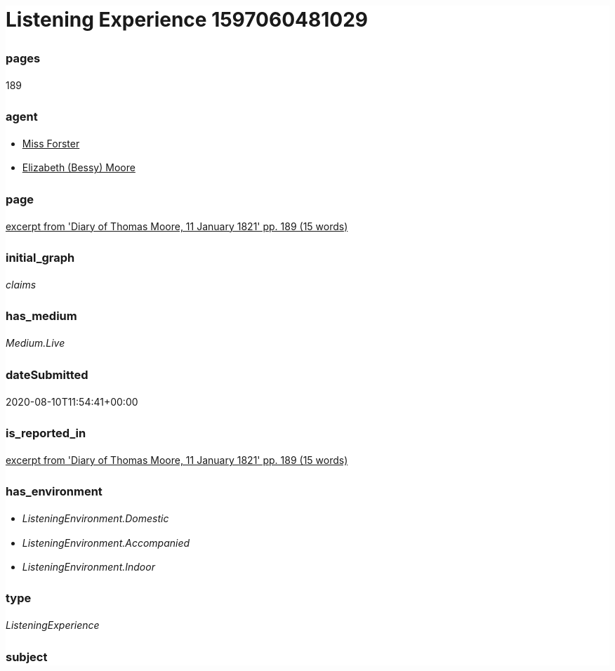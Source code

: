 # Listening Experience 1597060481029

### pages


189

### agent

 - [Miss Forster](#Miss-Forster)

 - [Elizabeth (Bessy) Moore](#Elizabeth-(Bessy)-Moore)

### page


[excerpt from 'Diary of Thomas Moore, 11 January 1821' pp. 189 (15 words)](#excerpt-from-'Diary-of-Thomas-Moore-11-January-1821'-pp.-189-(15-words))

### initial_graph


*claims*

### has_medium


*Medium.Live*

### dateSubmitted


2020-08-10T11:54:41+00:00

### is_reported_in


[excerpt from 'Diary of Thomas Moore, 11 January 1821' pp. 189 (15 words)](#excerpt-from-'Diary-of-Thomas-Moore-11-January-1821'-pp.-189-(15-words))

### has_environment

 - *ListeningEnvironment.Domestic*

 - *ListeningEnvironment.Accompanied*

 - *ListeningEnvironment.Indoor*

### type


*ListeningExperience*

### subject

